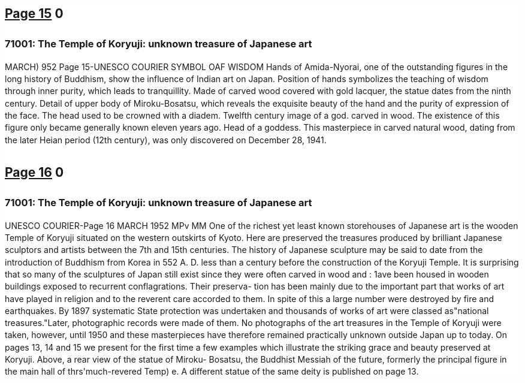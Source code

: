 ## [Page 15](https://.../courier/070990engo.pdf#page=15) 0

### 71001: The Temple of Koryuji: unknown treasure of Japanese art

MARCH) 952 Page 15-UNESCO COURIER
SYMBOL OAF WISDOM
Hands of Amida-Nyorai, one of the outstanding figures in the long history of Buddhism, show the influence
of Indian art on Japan. Position of hands symbolizes the teaching of wisdom through inner purity, which
leads to tranquillity. Made of carved wood covered with gold lacquer, the statue dates from the ninth century.
Detail of upper body of Miroku-Bosatsu, which reveals the
exquisite beauty of the hand and the purity of expression
of the face. The head used to be crowned with a diadem.
Twelfth century image of a god. carved in
wood. The existence of this figure only
became generally known eleven years ago.
Head of a goddess. This masterpiece in carved
natural wood, dating from the later Heian period (12th
century), was only discovered on December 28, 1941.

## [Page 16](https://.../courier/070990engo.pdf#page=16) 0

### 71001: The Temple of Koryuji: unknown treasure of Japanese art

UNESCO COURIER-Page 16 MARCH 1952
MPv
MM
One of the richest yet least known storehouses of Japanese art is the wooden Temple of
Koryuji situated on the western outskirts of Kyoto. Here are preserved the treasures produced
by brilliant Japanese sculptors and artists between the 7th and 15th centuries. The history
of Japanese sculpture may be said to date from the introduction of Buddhism from Korea
in 552 A. D. less than a century before the construction of the Koryuji Temple. It is surprising
that so many of the sculptures of Japan still exist since they were often carved in wood and
: 1ave been housed in wooden buildings exposed to recurrent conflagrations. Their preserva-
tion has been mainly due to the important part that works of art have played in religion and to
the reverent care accorded to them. In spite of this a large number were destroyed by fire and
earthquakes. By 1897 systematic State protection was undertaken and thousands of works of
art were classed as"national treasures."Later, photographic records were made of them.
No photographs of the art treasures in the Temple of Koryuji were taken, however, until 1950
and these masterpieces have therefore remained practically unknown outside Japan up to
today. On pages 13, 14 and 15 we present for the first time a few examples which illustrate
the striking grace and beauty preserved at Koryuji. Above, a rear view of the statue of Miroku-
Bosatsu, the Buddhist Messiah of the future, formerly the principal figure in the main hall
of thrs'much-revered Temp) e. A different statue of the same deity is published on page 13.